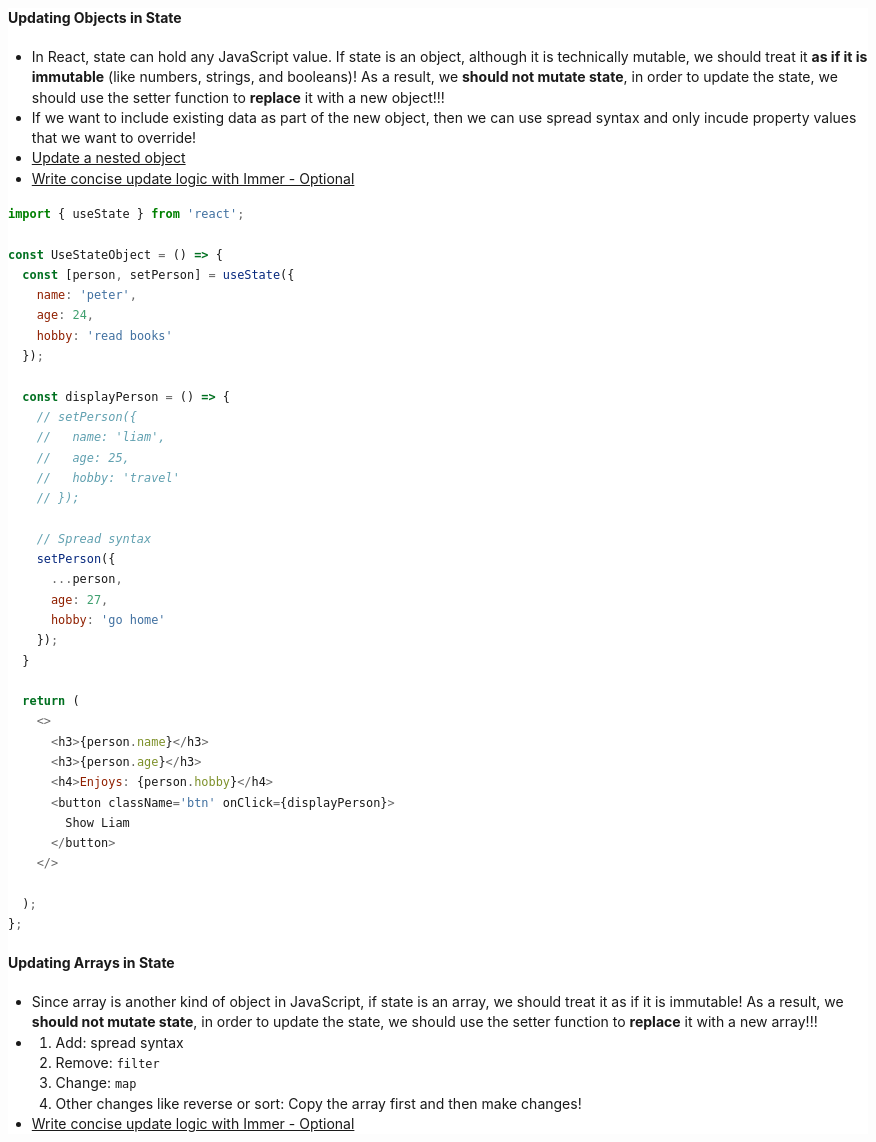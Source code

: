 #### Updating Objects in State
- In React, state can hold any JavaScript value. If state is an object, although it is technically mutable, we should treat it **as if it is immutable** (like numbers, strings, and booleans)! As a result, we **should not mutate state**, in order to update the state, we should use the setter function to **replace** it with a new object!!!
- If we want to include existing data as part of the new object, then we can use spread syntax and only incude property values that we want to override!
- [Update a nested object](https://react.dev/learn/updating-objects-in-state#updating-a-nested-object)
- [Write concise update logic with Immer - Optional](https://react.dev/learn/updating-objects-in-state#write-concise-update-logic-with-immer)

```js
import { useState } from 'react';

const UseStateObject = () => {
  const [person, setPerson] = useState({
    name: 'peter',
    age: 24,
    hobby: 'read books'
  });

  const displayPerson = () => {
    // setPerson({
    //   name: 'liam',
    //   age: 25,
    //   hobby: 'travel'
    // });

    // Spread syntax
    setPerson({
      ...person,
      age: 27,
      hobby: 'go home'
    });
  }
  
  return (
    <>
      <h3>{person.name}</h3>
      <h3>{person.age}</h3>
      <h4>Enjoys: {person.hobby}</h4>
      <button className='btn' onClick={displayPerson}>
        Show Liam
      </button>
    </>

  );
};
```

#### Updating Arrays in State
- Since array is another kind of object in JavaScript, if state is an array, we should treat it as if it is immutable! As a result, we **should not mutate state**, in order to update the state, we should use the setter function to **replace** it with a new array!!!
- 1. Add: spread syntax
  1. Remove: `filter`
  2. Change: `map`
  3. Other changes like reverse or sort: Copy the array first and then make changes!
- [Write concise update logic with Immer - Optional](https://react.dev/learn/updating-arrays-in-state#write-concise-update-logic-with-immer)

